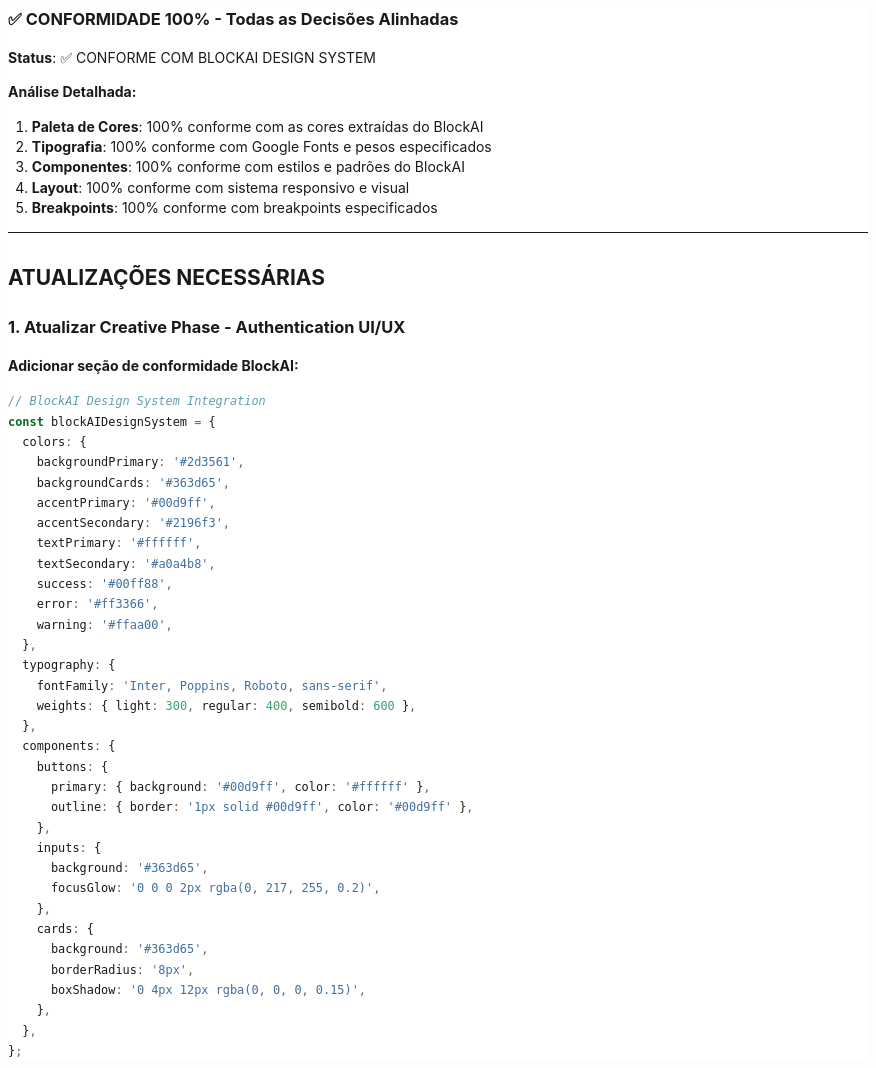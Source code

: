 ### ✅ CONFORMIDADE 100% - Todas as Decisões Alinhadas

**Status**: ✅ CONFORME COM BLOCKAI DESIGN SYSTEM

**Análise Detalhada:**

1. **Paleta de Cores**: 100% conforme com as cores extraídas do BlockAI
2. **Tipografia**: 100% conforme com Google Fonts e pesos especificados
3. **Componentes**: 100% conforme com estilos e padrões do BlockAI
4. **Layout**: 100% conforme com sistema responsivo e visual
5. **Breakpoints**: 100% conforme com breakpoints especificados

---

## ATUALIZAÇÕES NECESSÁRIAS

### 1. Atualizar Creative Phase - Authentication UI/UX

**Adicionar seção de conformidade BlockAI:**

```typescript
// BlockAI Design System Integration
const blockAIDesignSystem = {
  colors: {
    backgroundPrimary: '#2d3561',
    backgroundCards: '#363d65',
    accentPrimary: '#00d9ff',
    accentSecondary: '#2196f3',
    textPrimary: '#ffffff',
    textSecondary: '#a0a4b8',
    success: '#00ff88',
    error: '#ff3366',
    warning: '#ffaa00',
  },
  typography: {
    fontFamily: 'Inter, Poppins, Roboto, sans-serif',
    weights: { light: 300, regular: 400, semibold: 600 },
  },
  components: {
    buttons: {
      primary: { background: '#00d9ff', color: '#ffffff' },
      outline: { border: '1px solid #00d9ff', color: '#00d9ff' },
    },
    inputs: {
      background: '#363d65',
      focusGlow: '0 0 0 2px rgba(0, 217, 255, 0.2)',
    },
    cards: {
      background: '#363d65',
      borderRadius: '8px',
      boxShadow: '0 4px 12px rgba(0, 0, 0, 0.15)',
    },
  },
};
```
